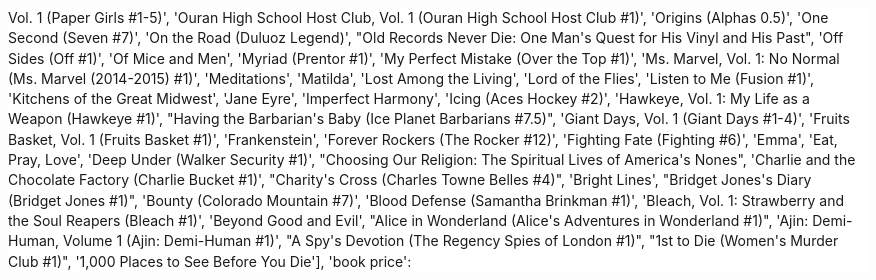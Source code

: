 Vol. 1 (Paper Girls #1-5)', 'Ouran High School Host Club, Vol. 1 (Ouran High School Host Club #1)', 'Origins (Alphas 0.5)', 'One Second (Seven #7)', 'On the Road (Duluoz Legend)', "Old Records Never Die: One Man's Quest for His Vinyl and His Past", 'Off Sides (Off #1)', 'Of Mice and Men', 'Myriad (Prentor #1)', 'My Perfect Mistake (Over the Top #1)', 'Ms. Marvel, Vol. 1: No Normal (Ms. Marvel (2014-2015) #1)', 'Meditations', 'Matilda', 'Lost Among the Living', 'Lord of the Flies', 'Listen to Me (Fusion #1)', 'Kitchens of the Great Midwest', 'Jane Eyre', 'Imperfect Harmony', 'Icing (Aces Hockey #2)', 'Hawkeye, Vol. 1: My Life as a Weapon (Hawkeye #1)', "Having the Barbarian's Baby (Ice Planet Barbarians #7.5)", 'Giant Days, Vol. 1 (Giant Days #1-4)', 'Fruits Basket, Vol. 1 (Fruits Basket #1)', 'Frankenstein', 'Forever Rockers (The Rocker #12)', 'Fighting Fate (Fighting #6)', 'Emma', 'Eat, Pray, Love', 'Deep Under (Walker Security #1)', "Choosing Our Religion: The Spiritual Lives of America's Nones", 'Charlie and the Chocolate Factory (Charlie Bucket #1)', "Charity's Cross (Charles Towne Belles #4)", 'Bright Lines', "Bridget Jones's Diary (Bridget Jones #1)", 'Bounty (Colorado Mountain #7)', 'Blood Defense (Samantha Brinkman #1)', 'Bleach, Vol. 1: Strawberry and the Soul Reapers (Bleach #1)', 'Beyond Good and Evil', "Alice in Wonderland (Alice's Adventures in Wonderland #1)", 'Ajin: Demi-Human, Volume 1 (Ajin: Demi-Human #1)', "A Spy's Devotion (The Regency Spies of London #1)", "1st to Die (Women's Murder Club #1)", '1,000 Places to See Before You Die'], 'book price':